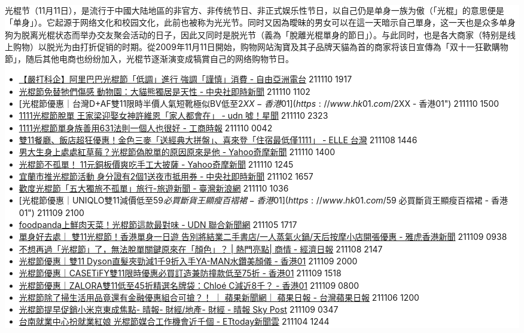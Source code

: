 光棍节（11月11日），是流行于中國大陆地區的非官方、非传统节日、非正式娱乐性节日，以自己仍是单身一族为傲（「光棍」的意思便是「单身」）。它起源于网络文化和校园文化，此前也被称为光光节。同时又因為曖昧的男女可以在這一天暗示自己單身，这一天也是众多单身狗为脱离光棍状态而举办交友聚会活动的日子，因此又同时是脱光节（義為「脫離光棍單身的節日」）。与此同时，也是各大商家（特别是线上购物）以脱光为由打折促销的时期。從2009年11月11日開始，购物网站淘寶及其子品牌天貓為首的商家将该日宣傳為「双十一狂歡購物節」，随后其他电商也纷纷加入，光棍节逐渐演变成犒賞自己的网络购物节日。
- [【嚴打科企】阿里巴巴光棍節「低調」進行 強調「謹慎」消費 - 自由亞洲電台](https://www.rfa.org/cantonese/news/single-11102021061400.html "【嚴打科企】阿里巴巴光棍節「低調」進行 強調「謹慎」消費 - 自由亞洲電台") 211110 1917
- [光棍節免替牠們傷感 動物園：大貓熊獨居是天性 - 中央社即時新聞](https://www.cna.com.tw/news/aloc/202111100067.aspx "光棍節免替牠們傷感 動物園：大貓熊獨居是天性 - 中央社即時新聞") 211110 1102
- [光棍節優惠｜台灣D+AF雙11限時半價人氣短靴極似BV低至$2XX - 香港01](https://www.hk01.com/%E7%A9%BF%E6%90%AD%E7%AD%86%E8%A8%98/698630/%E5%85%89%E6%A3%8D%E7%AF%80%E5%84%AA%E6%83%A0-%E5%8F%B0%E7%81%A3d-af%E9%9B%9911%E9%99%90%E6%99%82%E5%8D%8A%E5%83%B9-%E4%BA%BA%E6%B0%A3%E7%9F%AD%E9%9D%B4%E6%A5%B5%E4%BC%BCbv%E4%BD%8E%E8%87%B3-2xx "光棍節優惠｜台灣D+AF雙11限時半價人氣短靴極似BV低至$2XX - 香港01") 211110 1500
- [1111光棍節脫單 王家梁迎娶女神許維恩「家人都會在」 - udn 噓！星聞](https://stars.udn.com/star/story/10091/5881760 "1111光棍節脫單 王家梁迎娶女神許維恩「家人都會在」 - udn 噓！星聞") 211110 2323
- [1111光棍節單身族善用631法則一個人也很好 - 工商時報](https://ctee.com.tw/news/insurance/545923.html "1111光棍節單身族善用631法則一個人也很好 - 工商時報") 211110 0042
- [雙11餐廳、飯店超狂優惠！金色三麥「送經典大拼盤」、喜來登「住宿最低僅1111」 - ELLE 台灣](https://www.elle.com/tw/life/foodie/g38168400/11-11-discount-restaurant-hotel/ "雙11餐廳、飯店超狂優惠！金色三麥「送經典大拼盤」、喜來登「住宿最低僅1111」 - ELLE 台灣") 211108 1446
- [男大生身上處處紅草莓？光棍節偽脫單的原因原來是他 - Yahoo奇摩新聞](https://tw.news.yahoo.com/%E7%94%B7%E5%A4%A7%E7%94%9F%E8%BA%AB%E4%B8%8A%E8%99%95%E8%99%95%E7%B4%85%E8%8D%89%E8%8E%93-%E5%85%89%E6%A3%8D%E7%AF%80%E5%81%BD%E8%84%AB%E5%96%AE%E7%9A%84%E5%8E%9F%E5%9B%A0%E5%8E%9F%E4%BE%86%E6%98%AF%E4%BB%96-060000542.html "男大生身上處處紅草莓？光棍節偽脫單的原因原來是他 - Yahoo奇摩新聞") 211110 1400
- [光棍節不孤單！ 11元銅板價爽吃手工大披薩 - Yahoo奇摩新聞](https://tw.news.yahoo.com/%E5%85%89%E6%A3%8D%E7%AF%80%E4%B8%8D%E5%AD%A4%E5%96%AE-11%E5%85%83%E9%8A%85%E6%9D%BF%E5%83%B9%E7%88%BD%E5%90%83%E6%89%8B%E5%B7%A5%E5%A4%A7%E6%8A%AB%E8%96%A9-044503764.html "光棍節不孤單！ 11元銅板價爽吃手工大披薩 - Yahoo奇摩新聞") 211110 1245
- [宜蘭市推光棍節活動 身分證有2個1送夜市抵用券 - 中央社即時新聞](https://www.cna.com.tw/news/aloc/202111020244.aspx "宜蘭市推光棍節活動 身分證有2個1送夜市抵用券 - 中央社即時新聞") 211102 1657
- [歡度光棍節「五大獨旅不孤單」旅行-旅遊新聞 - 臺灣新浪網](https://news.sina.com.tw/article/20211110/40527422.html "歡度光棍節「五大獨旅不孤單」旅行-旅遊新聞 - 臺灣新浪網") 211110 1036
- [光棍節優惠｜UNIQLO雙11減價低至$59 必買斷貨王顯瘦百褶裙 - 香港01](https://www.hk01.com/%E7%A9%BF%E6%90%AD%E7%AD%86%E8%A8%98/698322/%E5%85%89%E6%A3%8D%E7%AF%80%E5%84%AA%E6%83%A0-uniqlo%E9%9B%9911%E6%B8%9B%E5%83%B9%E4%BD%8E%E8%87%B3-59-%E5%BF%85%E8%B2%B7%E6%96%B7%E8%B2%A8%E7%8E%8B%E9%A1%AF%E7%98%A6%E7%99%BE%E8%A4%B6%E8%A3%99 "光棍節優惠｜UNIQLO雙11減價低至$59 必買斷貨王顯瘦百褶裙 - 香港01") 211109 2100
- [foodpanda上鮮肉天菜！光棍節這款最對味 - UDN 聯合新聞網](https://udn.com/news/story/7270/5869705 "foodpanda上鮮肉天菜！光棍節這款最對味 - UDN 聯合新聞網") 211105 1717
- [單身好去處｜ 雙11光棍節！香港單身一日遊 告別將結業二手書店/一人蒸氣火鍋/天后按摩小店開張優惠 - 雅虎香港新聞](https://hk.news.yahoo.com/%E9%9B%99-11-%E5%85%89%E6%A3%8D%E7%AF%80-%E9%A6%99%E6%B8%AF-%E5%96%AE%E8%BA%AB%E5%A5%BD%E5%8E%BB%E8%99%95-%E5%96%AE%E8%BA%AB%E4%B8%80%E6%97%A5%E9%81%8A-013824327.html "單身好去處｜ 雙11光棍節！香港單身一日遊 告別將結業二手書店/一人蒸氣火鍋/天后按摩小店開張優惠 - 雅虎香港新聞") 211109 0938
- [不想再過「光棍節」了，無法脫單關鍵原來在「顏色」？ | 熱門亮點| 商情 - 經濟日報](https://money.udn.com/money/story/5635/5875998 "不想再過「光棍節」了，無法脫單關鍵原來在「顏色」？ | 熱門亮點| 商情 - 經濟日報") 211108 2147
- [光棍節優惠｜雙11 Dyson直髮夾勁減1千9折入手YA-MAN水鑽美顏儀 - 香港01](https://www.hk01.com/%E7%BE%8E%E5%AE%B9%E6%89%8B%E5%B8%B3/698307/%E5%85%89%E6%A3%8D%E7%AF%80%E5%84%AA%E6%83%A0-%E9%9B%9911-dyson%E7%9B%B4%E9%AB%AE%E5%A4%BE%E5%8B%81%E6%B8%9B1%E5%8D%83-9%E6%8A%98%E5%85%A5%E6%89%8Bya-man%E6%B0%B4%E9%91%BD%E7%BE%8E%E9%A1%8F%E5%84%80 "光棍節優惠｜雙11 Dyson直髮夾勁減1千9折入手YA-MAN水鑽美顏儀 - 香港01") 211109 2000
- [光棍節優惠｜CASETiFY雙11限時優惠必買訂造兼防撞款低至75折 - 香港01](https://www.hk01.com/%E7%9F%A5%E6%80%A7%E5%A5%B3%E7%94%9F/698282/%E5%85%89%E6%A3%8D%E7%AF%80%E5%84%AA%E6%83%A0-casetify%E9%9B%9911%E9%99%90%E6%99%82%E5%84%AA%E6%83%A0-%E5%BF%85%E8%B2%B7%E8%A8%82%E9%80%A0%E5%85%BC%E9%98%B2%E6%92%9E%E6%AC%BE%E4%BD%8E%E8%87%B375%E6%8A%98 "光棍節優惠｜CASETiFY雙11限時優惠必買訂造兼防撞款低至75折 - 香港01") 211109 1518
- [光棍節優惠｜ZALORA雙11低至45折精選名牌袋：Chloé C減近8千？ - 香港01](https://www.hk01.com/%E7%A9%BF%E6%90%AD%E7%AD%86%E8%A8%98/698172/%E5%85%89%E6%A3%8D%E7%AF%80%E5%84%AA%E6%83%A0-zalora%E9%9B%9911%E4%BD%8E%E8%87%B345%E6%8A%98-%E7%B2%BE%E9%81%B8%E5%90%8D%E7%89%8C%E8%A2%8B-chlo%C3%A9-c%E6%B8%9B%E8%BF%918%E5%8D%83 "光棍節優惠｜ZALORA雙11低至45折精選名牌袋：Chloé C減近8千？ - 香港01") 211109 0800
- [光棍節除了掃生活用品竟還有金融優惠組合可搶？！ ｜ 蘋果新聞網｜ 蘋果日報 - 台灣蘋果日報](https://tw.appledaily.com/life/20211106/E2A25NUPMFDLTGKIJPUVNEYX2A/ "光棍節除了掃生活用品竟還有金融優惠組合可搶？！ ｜ 蘋果新聞網｜ 蘋果日報 - 台灣蘋果日報") 211106 1200
- [光棍節提早促銷小米京東成焦點- 晴報- 財經/地產- 財經 - 晴報 Sky Post](https://skypost.ulifestyle.com.hk/article/3102004/%E5%85%89%E6%A3%8D%E7%AF%80%E6%8F%90%E6%97%A9%E4%BF%83%E9%8A%B7+%E5%B0%8F%E7%B1%B3%E4%BA%AC%E6%9D%B1%E6%88%90%E7%84%A6%E9%BB%9E "光棍節提早促銷小米京東成焦點- 晴報- 財經/地產- 財經 - 晴報 Sky Post") 211109 0347
- [台南就業中心扮就業紅娘 光棍節媒合工作機會近千個 - ETtoday新聞雲](https://www.ettoday.net/news/20211104/2116435.htm "台南就業中心扮就業紅娘 光棍節媒合工作機會近千個 - ETtoday新聞雲") 211104 1244
